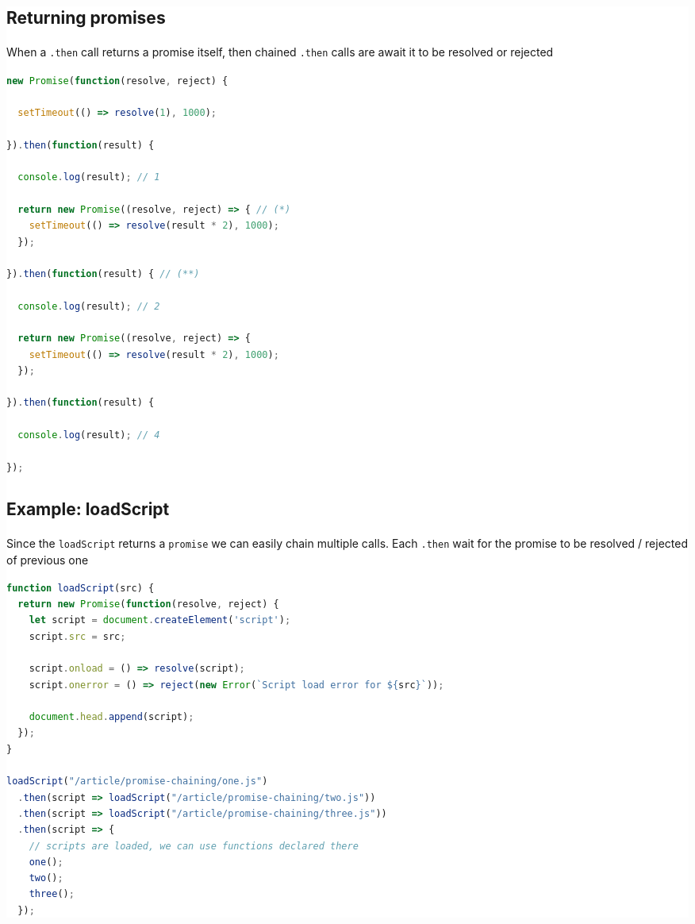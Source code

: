 ## Returning promises
When a `.then` call returns a promise itself, then chained `.then` calls are await it to be resolved or rejected

```js
new Promise(function(resolve, reject) {

  setTimeout(() => resolve(1), 1000);

}).then(function(result) {

  console.log(result); // 1

  return new Promise((resolve, reject) => { // (*)
    setTimeout(() => resolve(result * 2), 1000);
  });

}).then(function(result) { // (**)

  console.log(result); // 2

  return new Promise((resolve, reject) => {
    setTimeout(() => resolve(result * 2), 1000);
  });

}).then(function(result) {

  console.log(result); // 4

});
```

## Example: loadScript
Since the `loadScript` returns a `promise` we can easily chain multiple calls. Each `.then` wait for the promise to be resolved / rejected of previous one

```js
function loadScript(src) {
  return new Promise(function(resolve, reject) {
    let script = document.createElement('script');
    script.src = src;

    script.onload = () => resolve(script);
    script.onerror = () => reject(new Error(`Script load error for ${src}`));

    document.head.append(script);
  });
}

loadScript("/article/promise-chaining/one.js")
  .then(script => loadScript("/article/promise-chaining/two.js"))
  .then(script => loadScript("/article/promise-chaining/three.js"))
  .then(script => {
    // scripts are loaded, we can use functions declared there
    one();
    two();
    three();
  });
```
